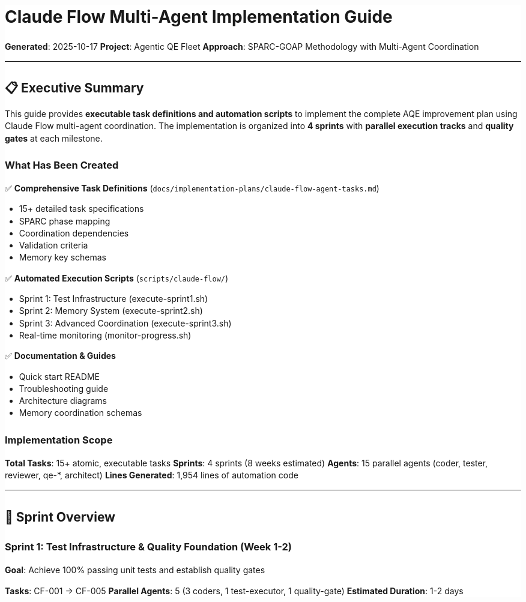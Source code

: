 # Claude Flow Multi-Agent Implementation Guide

**Generated**: 2025-10-17
**Project**: Agentic QE Fleet
**Approach**: SPARC-GOAP Methodology with Multi-Agent Coordination

---

## 📋 Executive Summary

This guide provides **executable task definitions and automation scripts** to implement the complete AQE improvement plan using Claude Flow multi-agent coordination. The implementation is organized into **4 sprints** with **parallel execution tracks** and **quality gates** at each milestone.

### What Has Been Created

✅ **Comprehensive Task Definitions** (`docs/implementation-plans/claude-flow-agent-tasks.md`)
- 15+ detailed task specifications
- SPARC phase mapping
- Coordination dependencies
- Validation criteria
- Memory key schemas

✅ **Automated Execution Scripts** (`scripts/claude-flow/`)
- Sprint 1: Test Infrastructure (execute-sprint1.sh)
- Sprint 2: Memory System (execute-sprint2.sh)
- Sprint 3: Advanced Coordination (execute-sprint3.sh)
- Real-time monitoring (monitor-progress.sh)

✅ **Documentation & Guides**
- Quick start README
- Troubleshooting guide
- Architecture diagrams
- Memory coordination schemas

### Implementation Scope

**Total Tasks**: 15+ atomic, executable tasks
**Sprints**: 4 sprints (8 weeks estimated)
**Agents**: 15 parallel agents (coder, tester, reviewer, qe-*, architect)
**Lines Generated**: 1,954 lines of automation code

---

## 🎯 Sprint Overview

### Sprint 1: Test Infrastructure & Quality Foundation (Week 1-2)

**Goal**: Achieve 100% passing unit tests and establish quality gates

**Tasks**: CF-001 → CF-005
**Parallel Agents**: 5 (3 coders, 1 test-executor, 1 quality-gate)
**Estimated Duration**: 1-2 days
